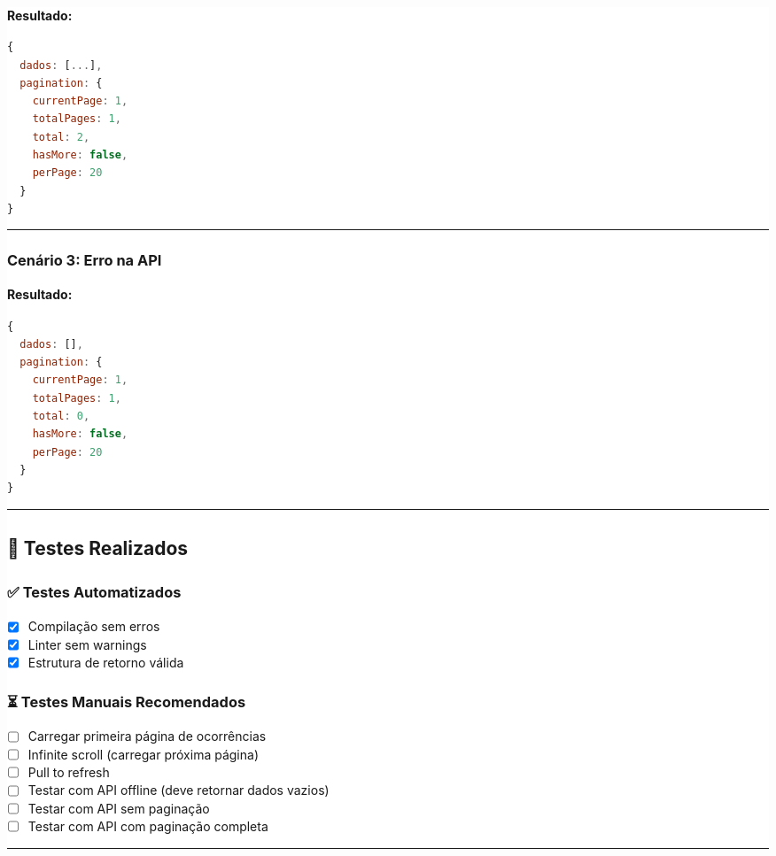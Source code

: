 **Resultado:**
```javascript
{
  dados: [...],
  pagination: {
    currentPage: 1,
    totalPages: 1,
    total: 2,
    hasMore: false,
    perPage: 20
  }
}
```

---

### Cenário 3: Erro na API

**Resultado:**
```javascript
{
  dados: [],
  pagination: {
    currentPage: 1,
    totalPages: 1,
    total: 0,
    hasMore: false,
    perPage: 20
  }
}
```

---

## 🧪 Testes Realizados

### ✅ Testes Automatizados

- [x] Compilação sem erros
- [x] Linter sem warnings
- [x] Estrutura de retorno válida

### ⏳ Testes Manuais Recomendados

- [ ] Carregar primeira página de ocorrências
- [ ] Infinite scroll (carregar próxima página)
- [ ] Pull to refresh
- [ ] Testar com API offline (deve retornar dados vazios)
- [ ] Testar com API sem paginação
- [ ] Testar com API com paginação completa

---
